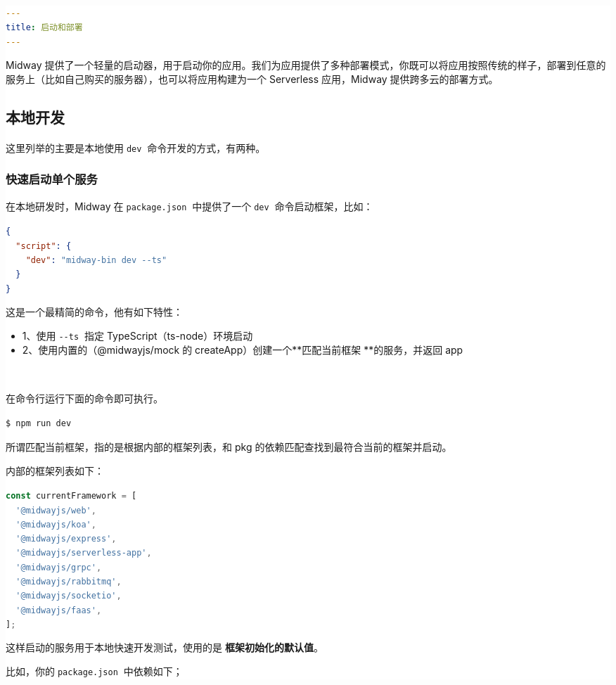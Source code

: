 ```yaml
---
title: 启动和部署
---
```


Midway 提供了一个轻量的启动器，用于启动你的应用。我们为应用提供了多种部署模式，你既可以将应用按照传统的样子，部署到任意的服务上（比如自己购买的服务器），也可以将应用构建为一个 Serverless 应用，Midway 提供跨多云的部署方式。

## 本地开发

这里列举的主要是本地使用 `dev`  命令开发的方式，有两种。

### 快速启动单个服务

在本地研发时，Midway 在 `package.json`  中提供了一个 `dev`  命令启动框架，比如：

```json
{
  "script": {
    "dev": "midway-bin dev --ts"
  }
}
```

这是一个最精简的命令，他有如下特性：

- 1、使用 `--ts`  指定 TypeScript（ts-node）环境启动
- 2、使用内置的（@midwayjs/mock 的 createApp）创建一个**匹配当前框架 **的服务，并返回 app

​

在命令行运行下面的命令即可执行。

```bash
$ npm run dev
```

所谓匹配当前框架，指的是根据内部的框架列表，和 pkg 的依赖匹配查找到最符合当前的框架并启动。

内部的框架列表如下：

```typescript
const currentFramework = [
  '@midwayjs/web',
  '@midwayjs/koa',
  '@midwayjs/express',
  '@midwayjs/serverless-app',
  '@midwayjs/grpc',
  '@midwayjs/rabbitmq',
  '@midwayjs/socketio',
  '@midwayjs/faas',
];
```

这样启动的服务用于本地快速开发测试，使用的是 **框架初始化的默认值**。

比如，你的 `package.json`  中依赖如下；
